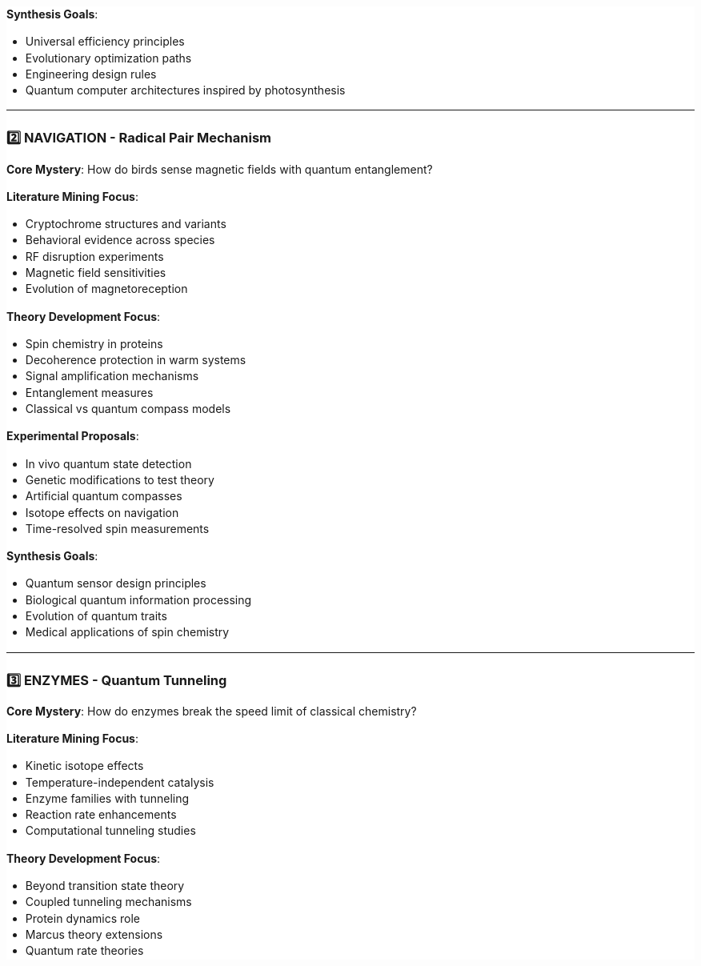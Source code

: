 **Synthesis Goals**:
- Universal efficiency principles
- Evolutionary optimization paths
- Engineering design rules
- Quantum computer architectures inspired by photosynthesis

---

### 2️⃣ NAVIGATION - Radical Pair Mechanism
**Core Mystery**: How do birds sense magnetic fields with quantum entanglement?

**Literature Mining Focus**:
- Cryptochrome structures and variants
- Behavioral evidence across species
- RF disruption experiments
- Magnetic field sensitivities
- Evolution of magnetoreception

**Theory Development Focus**:
- Spin chemistry in proteins
- Decoherence protection in warm systems
- Signal amplification mechanisms
- Entanglement measures
- Classical vs quantum compass models

**Experimental Proposals**:
- In vivo quantum state detection
- Genetic modifications to test theory
- Artificial quantum compasses
- Isotope effects on navigation
- Time-resolved spin measurements

**Synthesis Goals**:
- Quantum sensor design principles
- Biological quantum information processing
- Evolution of quantum traits
- Medical applications of spin chemistry

---

### 3️⃣ ENZYMES - Quantum Tunneling
**Core Mystery**: How do enzymes break the speed limit of classical chemistry?

**Literature Mining Focus**:
- Kinetic isotope effects
- Temperature-independent catalysis
- Enzyme families with tunneling
- Reaction rate enhancements
- Computational tunneling studies

**Theory Development Focus**:
- Beyond transition state theory
- Coupled tunneling mechanisms
- Protein dynamics role
- Marcus theory extensions
- Quantum rate theories
